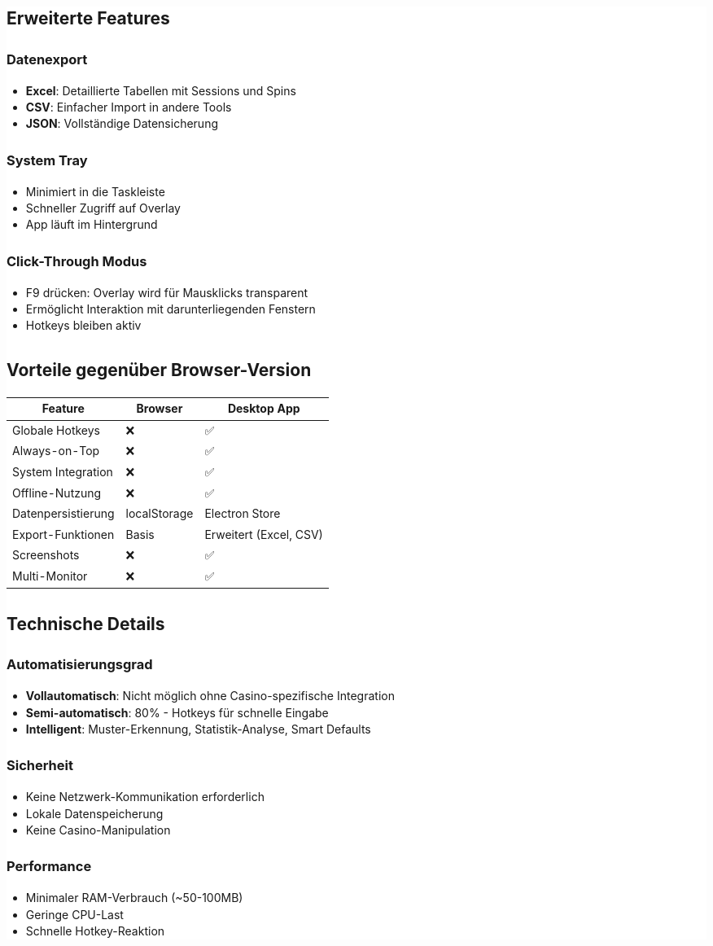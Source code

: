 ## Erweiterte Features

### Datenexport
- **Excel**: Detaillierte Tabellen mit Sessions und Spins
- **CSV**: Einfacher Import in andere Tools
- **JSON**: Vollständige Datensicherung

### System Tray
- Minimiert in die Taskleiste
- Schneller Zugriff auf Overlay
- App läuft im Hintergrund

### Click-Through Modus
- F9 drücken: Overlay wird für Mausklicks transparent
- Ermöglicht Interaktion mit darunterliegenden Fenstern
- Hotkeys bleiben aktiv

## Vorteile gegenüber Browser-Version

| Feature | Browser | Desktop App |
|---------|---------|-------------|
| Globale Hotkeys | ❌ | ✅ |
| Always-on-Top | ❌ | ✅ |
| System Integration | ❌ | ✅ |
| Offline-Nutzung | ❌ | ✅ |
| Datenpersistierung | localStorage | Electron Store |
| Export-Funktionen | Basis | Erweitert (Excel, CSV) |
| Screenshots | ❌ | ✅ |
| Multi-Monitor | ❌ | ✅ |

## Technische Details

### Automatisierungsgrad
- **Vollautomatisch**: Nicht möglich ohne Casino-spezifische Integration
- **Semi-automatisch**: 80% - Hotkeys für schnelle Eingabe
- **Intelligent**: Muster-Erkennung, Statistik-Analyse, Smart Defaults

### Sicherheit
- Keine Netzwerk-Kommunikation erforderlich
- Lokale Datenspeicherung
- Keine Casino-Manipulation

### Performance
- Minimaler RAM-Verbrauch (~50-100MB)
- Geringe CPU-Last
- Schnelle Hotkey-Reaktion
